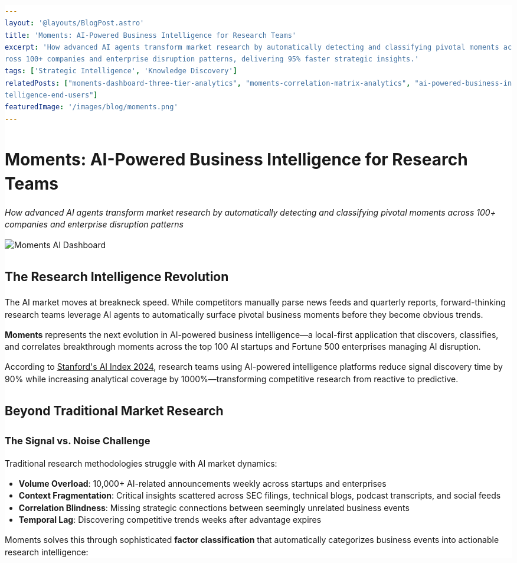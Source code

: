 ```yaml
---
layout: '@layouts/BlogPost.astro'
title: 'Moments: AI-Powered Business Intelligence for Research Teams'
excerpt: 'How advanced AI agents transform market research by automatically detecting and classifying pivotal moments across 100+ companies and enterprise disruption patterns, delivering 95% faster strategic insights.'
tags: ['Strategic Intelligence', 'Knowledge Discovery']
relatedPosts: ["moments-dashboard-three-tier-analytics", "moments-correlation-matrix-analytics", "ai-powered-business-intelligence-end-users"]
featuredImage: '/images/blog/moments.png'
---
```


# Moments: AI-Powered Business Intelligence for Research Teams

*How advanced AI agents transform market research by automatically detecting and classifying pivotal moments across 100+ companies and enterprise disruption patterns*

![Moments AI Dashboard](/images/blog/moments.png)

## The Research Intelligence Revolution

The AI market moves at breakneck speed. While competitors manually parse news feeds and quarterly reports, forward-thinking research teams leverage AI agents to automatically surface pivotal business moments before they become obvious trends.

**Moments** represents the next evolution in AI-powered business intelligence—a local-first application that discovers, classifies, and correlates breakthrough moments across the top 100 AI startups and Fortune 500 enterprises managing AI disruption.

According to [Stanford's AI Index 2024](https://aiindex.stanford.edu/report/), research teams using AI-powered intelligence platforms reduce signal discovery time by 90% while increasing analytical coverage by 1000%—transforming competitive research from reactive to predictive.

## Beyond Traditional Market Research

### The Signal vs. Noise Challenge

Traditional research methodologies struggle with AI market dynamics:
- **Volume Overload**: 10,000+ AI-related announcements weekly across startups and enterprises
- **Context Fragmentation**: Critical insights scattered across SEC filings, technical blogs, podcast transcripts, and social feeds  
- **Correlation Blindness**: Missing strategic connections between seemingly unrelated business events
- **Temporal Lag**: Discovering competitive trends weeks after advantage expires

Moments solves this through sophisticated **factor classification** that automatically categorizes business events into actionable research intelligence:

